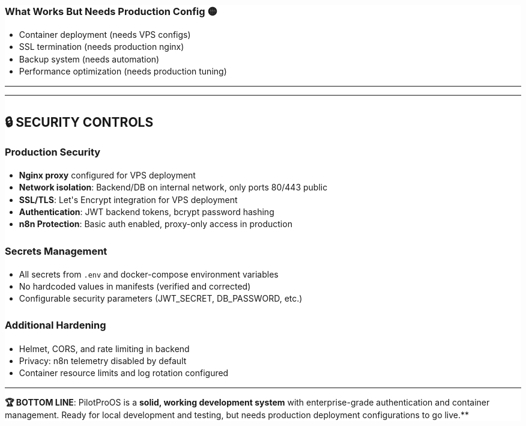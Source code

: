 ### **What Works But Needs Production Config** 🟡
- Container deployment (needs VPS configs)
- SSL termination (needs production nginx)
- Backup system (needs automation)
- Performance optimization (needs production tuning)

---

---

## 🔒 **SECURITY CONTROLS**

### **Production Security**
- **Nginx proxy** configured for VPS deployment
- **Network isolation**: Backend/DB on internal network, only ports 80/443 public
- **SSL/TLS**: Let's Encrypt integration for VPS deployment
- **Authentication**: JWT backend tokens, bcrypt password hashing
- **n8n Protection**: Basic auth enabled, proxy-only access in production

### **Secrets Management**
- All secrets from `.env` and docker-compose environment variables
- No hardcoded values in manifests (verified and corrected)
- Configurable security parameters (JWT_SECRET, DB_PASSWORD, etc.)

### **Additional Hardening**
- Helmet, CORS, and rate limiting in backend
- Privacy: n8n telemetry disabled by default
- Container resource limits and log rotation configured

---

**🏆 BOTTOM LINE**: PilotProOS is a **solid, working development system** with enterprise-grade authentication and container management. Ready for local development and testing, but needs production deployment configurations to go live.**
